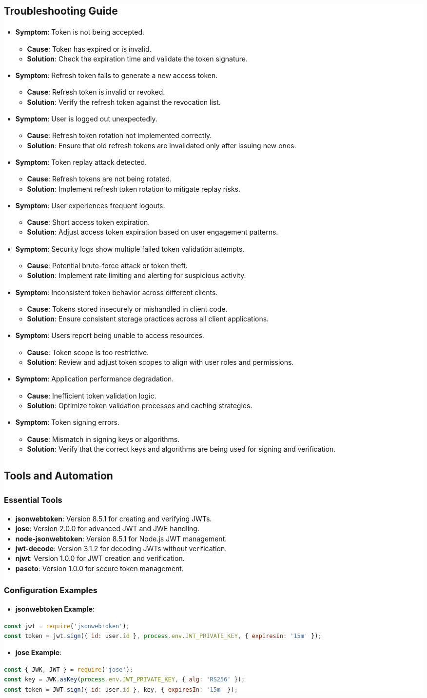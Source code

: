 ## Troubleshooting Guide

- **Symptom**: Token is not being accepted.
  - **Cause**: Token has expired or is invalid.
  - **Solution**: Check the expiration time and validate the token signature.

- **Symptom**: Refresh token fails to generate a new access token.
  - **Cause**: Refresh token is invalid or revoked.
  - **Solution**: Verify the refresh token against the revocation list.

- **Symptom**: User is logged out unexpectedly.
  - **Cause**: Refresh token rotation not implemented correctly.
  - **Solution**: Ensure that old refresh tokens are invalidated only after issuing new ones.

- **Symptom**: Token replay attack detected.
  - **Cause**: Refresh tokens are not being rotated.
  - **Solution**: Implement refresh token rotation to mitigate replay risks.

- **Symptom**: User experiences frequent logouts.
  - **Cause**: Short access token expiration.
  - **Solution**: Adjust access token expiration based on user engagement patterns.

- **Symptom**: Security logs show multiple failed token validation attempts.
  - **Cause**: Potential brute-force attack or token theft.
  - **Solution**: Implement rate limiting and alerting for suspicious activity.

- **Symptom**: Inconsistent token behavior across different clients.
  - **Cause**: Tokens stored insecurely or mishandled in client code.
  - **Solution**: Ensure consistent storage practices across all client applications.

- **Symptom**: Users report being unable to access resources.
  - **Cause**: Token scope is too restrictive.
  - **Solution**: Review and adjust token scopes to align with user roles and permissions.

- **Symptom**: Application performance degradation.
  - **Cause**: Inefficient token validation logic.
  - **Solution**: Optimize token validation processes and caching strategies.

- **Symptom**: Token signing errors.
  - **Cause**: Mismatch in signing keys or algorithms.
  - **Solution**: Verify that the correct keys and algorithms are being used for signing and verification.

## Tools and Automation

### Essential Tools
- **jsonwebtoken**: Version 8.5.1 for creating and verifying JWTs.
- **jose**: Version 2.0.0 for advanced JWT and JWE handling.
- **node-jsonwebtoken**: Version 8.5.1 for Node.js JWT management.
- **jwt-decode**: Version 3.1.2 for decoding JWTs without verification.
- **njwt**: Version 1.0.0 for JWT creation and verification.
- **paseto**: Version 1.0.0 for secure token management.

### Configuration Examples
- **jsonwebtoken Example**:
```javascript
const jwt = require('jsonwebtoken');
const token = jwt.sign({ id: user.id }, process.env.JWT_PRIVATE_KEY, { expiresIn: '15m' });
```
- **jose Example**:
```javascript
const { JWK, JWT } = require('jose');
const key = JWK.asKey(process.env.JWT_PRIVATE_KEY, { alg: 'RS256' });
const token = JWT.sign({ id: user.id }, key, { expiresIn: '15m' });
```
